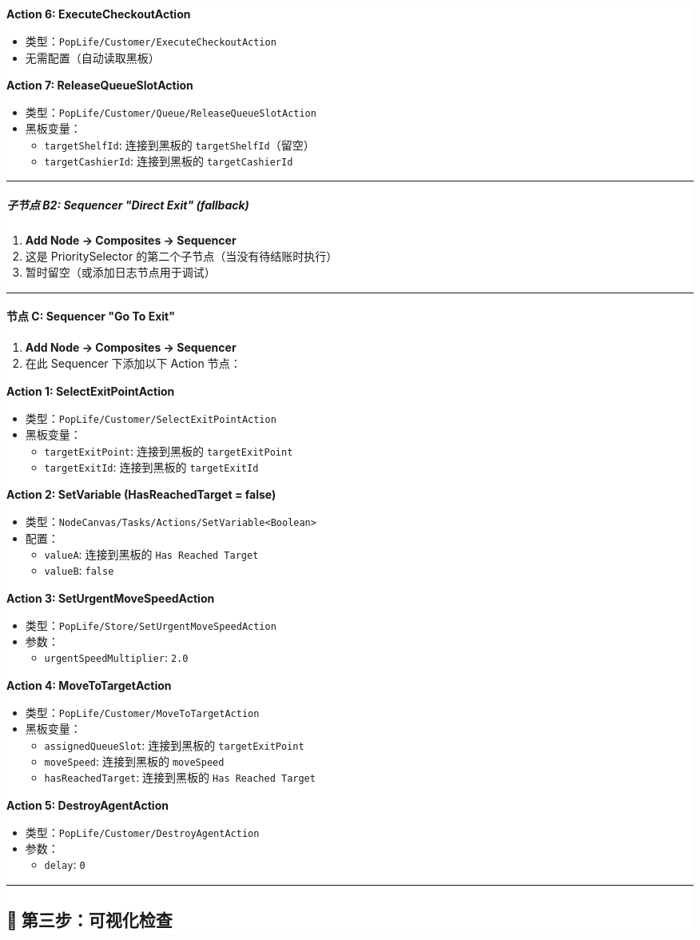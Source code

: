 **Action 6: ExecuteCheckoutAction**
- 类型：`PopLife/Customer/ExecuteCheckoutAction`
- 无需配置（自动读取黑板）

**Action 7: ReleaseQueueSlotAction**
- 类型：`PopLife/Customer/Queue/ReleaseQueueSlotAction`
- 黑板变量：
  - `targetShelfId`: 连接到黑板的 `targetShelfId`（留空）
  - `targetCashierId`: 连接到黑板的 `targetCashierId`

---

##### 子节点 B2: Sequencer "Direct Exit" (fallback)
1. **Add Node → Composites → Sequencer**
2. 这是 PrioritySelector 的第二个子节点（当没有待结账时执行）
3. 暂时留空（或添加日志节点用于调试）

---

#### 节点 C: Sequencer "Go To Exit"
1. **Add Node → Composites → Sequencer**
2. 在此 Sequencer 下添加以下 Action 节点：

**Action 1: SelectExitPointAction**
- 类型：`PopLife/Customer/SelectExitPointAction`
- 黑板变量：
  - `targetExitPoint`: 连接到黑板的 `targetExitPoint`
  - `targetExitId`: 连接到黑板的 `targetExitId`

**Action 2: SetVariable (HasReachedTarget = false)**
- 类型：`NodeCanvas/Tasks/Actions/SetVariable<Boolean>`
- 配置：
  - `valueA`: 连接到黑板的 `Has Reached Target`
  - `valueB`: `false`

**Action 3: SetUrgentMoveSpeedAction**
- 类型：`PopLife/Store/SetUrgentMoveSpeedAction`
- 参数：
  - `urgentSpeedMultiplier`: `2.0`

**Action 4: MoveToTargetAction**
- 类型：`PopLife/Customer/MoveToTargetAction`
- 黑板变量：
  - `assignedQueueSlot`: 连接到黑板的 `targetExitPoint`
  - `moveSpeed`: 连接到黑板的 `moveSpeed`
  - `hasReachedTarget`: 连接到黑板的 `Has Reached Target`

**Action 5: DestroyAgentAction**
- 类型：`PopLife/Customer/DestroyAgentAction`
- 参数：
  - `delay`: `0`

---

## 🎨 第三步：可视化检查
